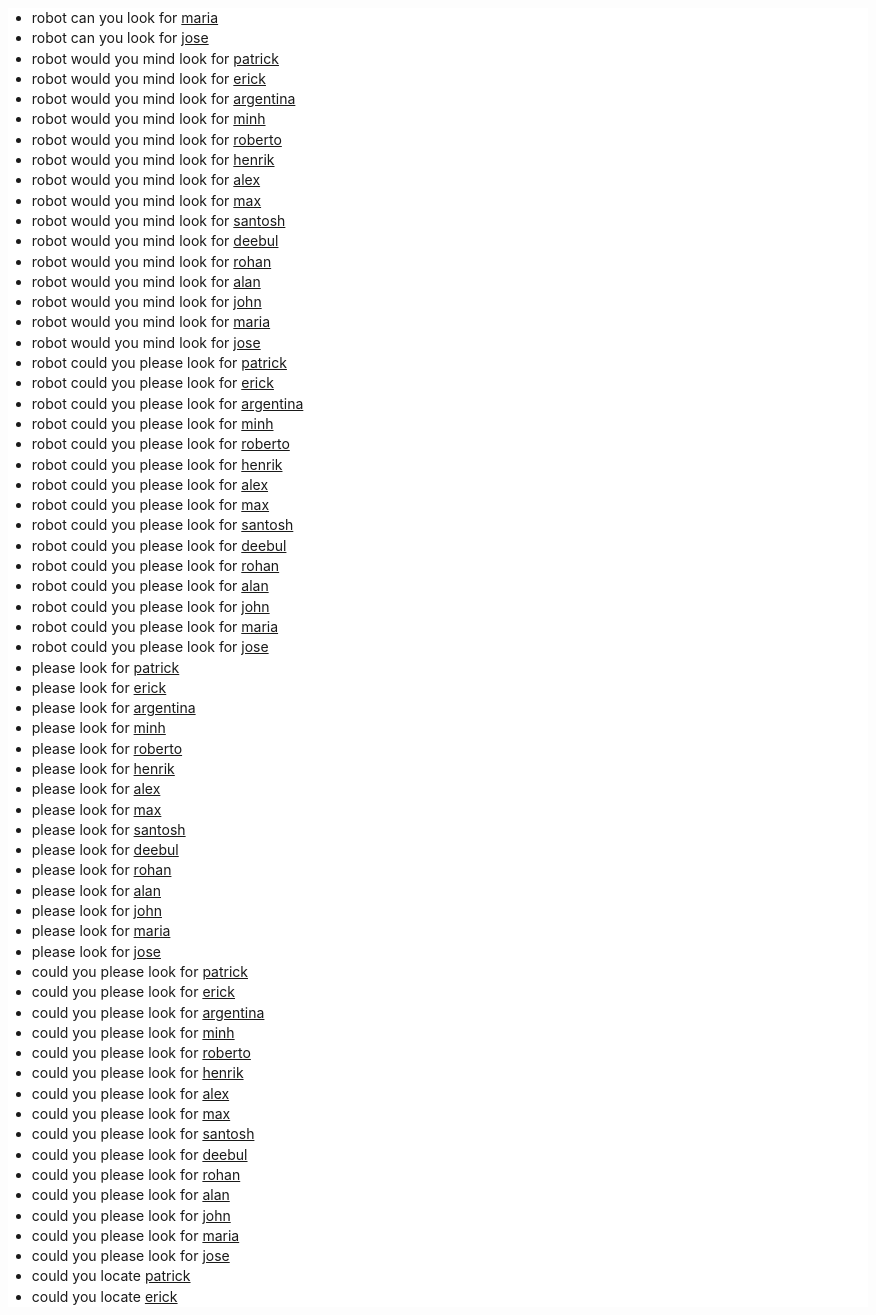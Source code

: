 - robot can you look for [maria](name)
- robot can you look for [jose](name)
- robot would you mind look for [patrick](name)
- robot would you mind look for [erick](name)
- robot would you mind look for [argentina](name)
- robot would you mind look for [minh](name)
- robot would you mind look for [roberto](name)
- robot would you mind look for [henrik](name)
- robot would you mind look for [alex](name)
- robot would you mind look for [max](name)
- robot would you mind look for [santosh](name)
- robot would you mind look for [deebul](name)
- robot would you mind look for [rohan](name)
- robot would you mind look for [alan](name)
- robot would you mind look for [john](name)
- robot would you mind look for [maria](name)
- robot would you mind look for [jose](name)
- robot could you please look for [patrick](name)
- robot could you please look for [erick](name)
- robot could you please look for [argentina](name)
- robot could you please look for [minh](name)
- robot could you please look for [roberto](name)
- robot could you please look for [henrik](name)
- robot could you please look for [alex](name)
- robot could you please look for [max](name)
- robot could you please look for [santosh](name)
- robot could you please look for [deebul](name)
- robot could you please look for [rohan](name)
- robot could you please look for [alan](name)
- robot could you please look for [john](name)
- robot could you please look for [maria](name)
- robot could you please look for [jose](name)
- please look for [patrick](name)
- please look for [erick](name)
- please look for [argentina](name)
- please look for [minh](name)
- please look for [roberto](name)
- please look for [henrik](name)
- please look for [alex](name)
- please look for [max](name)
- please look for [santosh](name)
- please look for [deebul](name)
- please look for [rohan](name)
- please look for [alan](name)
- please look for [john](name)
- please look for [maria](name)
- please look for [jose](name)
- could you please  look for [patrick](name)
- could you please  look for [erick](name)
- could you please  look for [argentina](name)
- could you please  look for [minh](name)
- could you please  look for [roberto](name)
- could you please  look for [henrik](name)
- could you please  look for [alex](name)
- could you please  look for [max](name)
- could you please  look for [santosh](name)
- could you please  look for [deebul](name)
- could you please  look for [rohan](name)
- could you please  look for [alan](name)
- could you please  look for [john](name)
- could you please  look for [maria](name)
- could you please  look for [jose](name)
- could you locate [patrick](name)
- could you locate [erick](name)